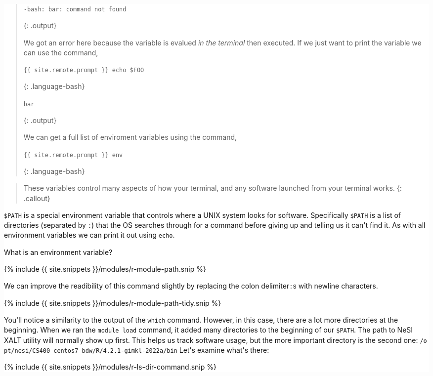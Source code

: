 > ```
> -bash: bar: command not found
> ```
> {: .output}
> 
> We got an error here because the variable is evalued _in the terminal_ then executed.
> If we just want to print the variable we can use the command,
> 
> ```
> {{ site.remote.prompt }} echo $FOO
> ```
> {: .language-bash}
> 
> ```
> bar
> ```
> {: .output}
> 
> We can get a full list of enviroment variables using the command,
>
> ```
> {{ site.remote.prompt }} env
> ```
> {: .language-bash}
>

>
> These variables control many aspects of how your terminal, and any software launched from your terminal works.
{: .callout}


`$PATH` is a special environment variable that controls
where a UNIX system looks for software. Specifically `$PATH` is a list of
directories (separated by `:`) that the OS searches through for a command
before giving up and telling us it can't find it. As with all environment
variables we can print it out using `echo`.

What is an environment variable?

{% include {{ site.snippets }}/modules/r-module-path.snip %}

We can improve the readibility of this command slightly by replacing the colon delimiter`:`s with newline characters.

{% include {{ site.snippets }}/modules/r-module-path-tidy.snip %}

You'll notice a similarity to the output of the `which` command. However, in this case,
there are a lot more directories at the beginning. When we
ran the `module load` command, it added many directories to the beginning of our
`$PATH`. The path to NeSI XALT utility will normally show up first.  This helps us track software usage, but the more important directory is the second one: `/opt/nesi/CS400_centos7_bdw/R/4.2.1-gimkl-2022a/bin` Let's examine what's there:

{% include {{ site.snippets }}/modules/r-ls-dir-command.snip %}
